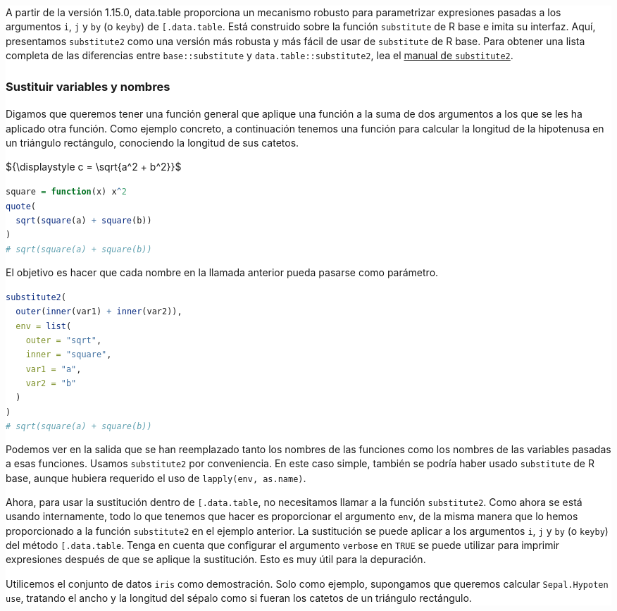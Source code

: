 A partir de la versión 1.15.0, data.table proporciona un mecanismo robusto para parametrizar expresiones pasadas a los argumentos `i`, `j` y `by` (o `keyby`) de `[.data.table`. Está construido sobre la función `substitute` de R base e imita su interfaz. Aquí, presentamos `substitute2` como una versión más robusta y más fácil de usar de `substitute` de R base. Para obtener una lista completa de las diferencias entre `base::substitute` y `data.table::substitute2`, lea el [manual de `substitute2`](https://rdatatable.gitlab.io/data.table/library/data.table/html/substitute2.html).

### Sustituir variables y nombres

Digamos que queremos tener una función general que aplique una función a la suma de dos argumentos a los que se les ha aplicado otra función. Como ejemplo concreto, a continuación tenemos una función para calcular la longitud de la hipotenusa en un triángulo rectángulo, conociendo la longitud de sus catetos.

${\displaystyle c = \sqrt{a^2 + b^2}}$


``` r
square = function(x) x^2
quote(
  sqrt(square(a) + square(b))
)
# sqrt(square(a) + square(b))
```

El objetivo es hacer que cada nombre en la llamada anterior pueda pasarse como parámetro.


``` r
substitute2(
  outer(inner(var1) + inner(var2)),
  env = list(
    outer = "sqrt",
    inner = "square",
    var1 = "a",
    var2 = "b"
  )
)
# sqrt(square(a) + square(b))
```

Podemos ver en la salida que se han reemplazado tanto los nombres de las funciones como los nombres de las variables pasadas a esas funciones. Usamos `substitute2` por conveniencia. En este caso simple, también se podría haber usado `substitute` de R base, aunque hubiera requerido el uso de `lapply(env, as.name)`.

Ahora, para usar la sustitución dentro de `[.data.table`, no necesitamos llamar a la función `substitute2`. Como ahora se está usando internamente, todo lo que tenemos que hacer es proporcionar el argumento `env`, de la misma manera que lo hemos proporcionado a la función `substitute2` en el ejemplo anterior. La sustitución se puede aplicar a los argumentos `i`, `j` y `by` (o `keyby`) del método `[.data.table`. Tenga en cuenta que configurar el argumento `verbose` en `TRUE` se puede utilizar para imprimir expresiones después de que se aplique la sustitución. Esto es muy útil para la depuración.

Utilicemos el conjunto de datos `iris` como demostración. Solo como ejemplo, supongamos que queremos calcular `Sepal.Hypotenuse`, tratando el ancho y la longitud del sépalo como si fueran los catetos de un triángulo rectángulo.
